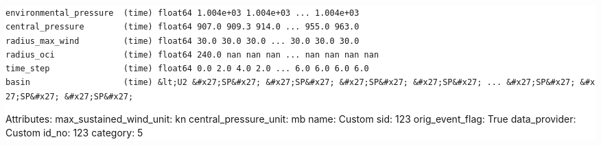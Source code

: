     environmental_pressure  (time) float64 1.004e+03 1.004e+03 ... 1.004e+03
    central_pressure        (time) float64 907.0 909.3 914.0 ... 955.0 963.0
    radius_max_wind         (time) float64 30.0 30.0 30.0 ... 30.0 30.0 30.0
    radius_oci              (time) float64 240.0 nan nan nan ... nan nan nan nan
    time_step               (time) float64 0.0 2.0 4.0 2.0 ... 6.0 6.0 6.0 6.0
    basin                   (time) &lt;U2 &#x27;SP&#x27; &#x27;SP&#x27; &#x27;SP&#x27; &#x27;SP&#x27; ... &#x27;SP&#x27; &#x27;SP&#x27; &#x27;SP&#x27;
Attributes:
    max_sustained_wind_unit:  kn
    central_pressure_unit:    mb
    name:                     Custom
    sid:                      123
    orig_event_flag:          True
    data_provider:            Custom
    id_no:                    123
    category:                 5</pre><div class='xr-wrap' style='display:none'><div class='xr-header'><div class='xr-obj-type'>xarray.Dataset</div></div><ul class='xr-sections'><li class='xr-section-item'><input id='section-16a1b973-fff7-4298-bec8-e9d0dc32c130' class='xr-section-summary-in' type='checkbox' disabled ><label for='section-16a1b973-fff7-4298-bec8-e9d0dc32c130' class='xr-section-summary'  title='Expand/collapse section'>Dimensions:</label><div class='xr-section-inline-details'><ul class='xr-dim-list'><li><span class='xr-has-index'>time</span>: 16</li></ul></div><div class='xr-section-details'></div></li><li class='xr-section-item'><input id='section-06ec47a8-707e-49b1-92ae-672ef89345d2' class='xr-section-summary-in' type='checkbox'  checked><label for='section-06ec47a8-707e-49b1-92ae-672ef89345d2' class='xr-section-summary' >Coordinates: <span>(3)</span></label><div class='xr-section-inline-details'></div><div class='xr-section-details'><ul class='xr-var-list'><li class='xr-var-item'><div class='xr-var-name'><span>lat</span></div><div class='xr-var-dims'>(time)</div><div class='xr-var-dtype'>float64</div><div class='xr-var-preview xr-preview'>-16.6 -16.8 ... -23.46 -23.89</div><input id='attrs-b8772644-78cd-4f0b-b48f-74dbac653ed6' class='xr-var-attrs-in' type='checkbox' disabled><label for='attrs-b8772644-78cd-4f0b-b48f-74dbac653ed6' title='Show/Hide attributes'><svg class='icon xr-icon-file-text2'><use xlink:href='#icon-file-text2'></use></svg></label><input id='data-49197d51-d0bd-4e3f-aae8-9d895ff9b0a8' class='xr-var-data-in' type='checkbox'><label for='data-49197d51-d0bd-4e3f-aae8-9d895ff9b0a8' title='Show/Hide data repr'><svg class='icon xr-icon-database'><use xlink:href='#icon-database'></use></svg></label><div class='xr-var-attrs'><dl class='xr-attrs'></dl></div><div class='xr-var-data'><pre>array([-16.6    , -16.80238, -17.20714, -17.44048, -17.90714, -18.14048,
       -18.60714, -19.325  , -20.04286, -20.68929, -21.33571, -21.89821,
       -22.46071, -22.95893, -23.45714, -23.89176])</pre></div></li><li class='xr-var-item'><div class='xr-var-name'><span>lon</span></div><div class='xr-var-dims'>(time)</div><div class='xr-var-dtype'>float64</div><div class='xr-var-preview xr-preview'>178.8 179.1 179.6 ... 181.2 180.9</div><input id='attrs-874e8fb3-b469-4c90-bbd6-f529dccf24b1' class='xr-var-attrs-in' type='checkbox' disabled><label for='attrs-874e8fb3-b469-4c90-bbd6-f529dccf24b1' title='Show/Hide attributes'><svg class='icon xr-icon-file-text2'><use xlink:href='#icon-file-text2'></use></svg></label><input id='data-c3747ecc-27ba-4cd1-88e7-b1577859698f' class='xr-var-data-in' type='checkbox'><label for='data-c3747ecc-27ba-4cd1-88e7-b1577859698f' title='Show/Hide data repr'><svg class='icon xr-icon-database'><use xlink:href='#icon-database'></use></svg></label><div class='xr-var-attrs'><dl class='xr-attrs'></dl></div><div class='xr-var-data'><pre>array([178.8    , 179.0742 , 179.62262, 179.84406, 180.2869 , 180.50833,
       180.95119, 181.3369 , 181.72262, 181.84404, 181.96548, 181.82976,
       181.69405, 181.42976, 181.16548, 180.85202])</pre></div></li><li class='xr-var-item'><div class='xr-var-name'><span class='xr-has-index'>time</span></div><div class='xr-var-dims'>(time)</div><div class='xr-var-dtype'>datetime64[ns]</div><div class='xr-var-preview xr-preview'>2020-12-17T06:00:00 ... 2020-12-...</div><input id='attrs-9257209f-8fa4-4b96-9f1f-c19161533557' class='xr-var-attrs-in' type='checkbox' disabled><label for='attrs-9257209f-8fa4-4b96-9f1f-c19161533557' title='Show/Hide attributes'><svg class='icon xr-icon-file-text2'><use xlink:href='#icon-file-text2'></use></svg></label><input id='data-63531012-3fe2-4fce-9197-65723e43411a' class='xr-var-data-in' type='checkbox'><label for='data-63531012-3fe2-4fce-9197-65723e43411a' title='Show/Hide data repr'><svg class='icon xr-icon-database'><use xlink:href='#icon-database'></use></svg></label><div class='xr-var-attrs'><dl class='xr-attrs'></dl></div><div class='xr-var-data'><pre>array([&#x27;2020-12-17T06:00:00.000000000&#x27;, &#x27;2020-12-17T08:00:00.000000000&#x27;,
       &#x27;2020-12-17T12:00:00.000000000&#x27;, &#x27;2020-12-17T14:00:00.000000000&#x27;,
       &#x27;2020-12-17T18:00:00.000000000&#x27;, &#x27;2020-12-17T20:00:00.000000000&#x27;,
       &#x27;2020-12-18T00:00:00.000000000&#x27;, &#x27;2020-12-18T06:00:00.000000000&#x27;,
       &#x27;2020-12-18T12:00:00.000000000&#x27;, &#x27;2020-12-18T18:00:00.000000000&#x27;,
       &#x27;2020-12-19T00:00:00.000000000&#x27;, &#x27;2020-12-19T06:00:00.000000000&#x27;,
       &#x27;2020-12-19T12:00:00.000000000&#x27;, &#x27;2020-12-19T18:00:00.000000000&#x27;,